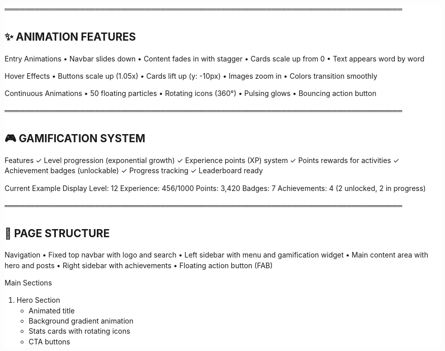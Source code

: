 ═══════════════════════════════════════════════════════════════════════════════

## ✨ ANIMATION FEATURES

Entry Animations
  • Navbar slides down
  • Content fades in with stagger
  • Cards scale up from 0
  • Text appears word by word

Hover Effects
  • Buttons scale up (1.05x)
  • Cards lift up (y: -10px)
  • Images zoom in
  • Colors transition smoothly

Continuous Animations
  • 50 floating particles
  • Rotating icons (360°)
  • Pulsing glows
  • Bouncing action button

═══════════════════════════════════════════════════════════════════════════════

## 🎮 GAMIFICATION SYSTEM

Features
  ✓ Level progression (exponential growth)
  ✓ Experience points (XP) system
  ✓ Points rewards for activities
  ✓ Achievement badges (unlockable)
  ✓ Progress tracking
  ✓ Leaderboard ready

Current Example Display
  Level: 12
  Experience: 456/1000
  Points: 3,420
  Badges: 7
  Achievements: 4 (2 unlocked, 2 in progress)

═══════════════════════════════════════════════════════════════════════════════

## 📱 PAGE STRUCTURE

Navigation
  • Fixed top navbar with logo and search
  • Left sidebar with menu and gamification widget
  • Main content area with hero and posts
  • Right sidebar with achievements
  • Floating action button (FAB)

Main Sections
  1. Hero Section
     - Animated title
     - Background gradient animation
     - Stats cards with rotating icons
     - CTA buttons
